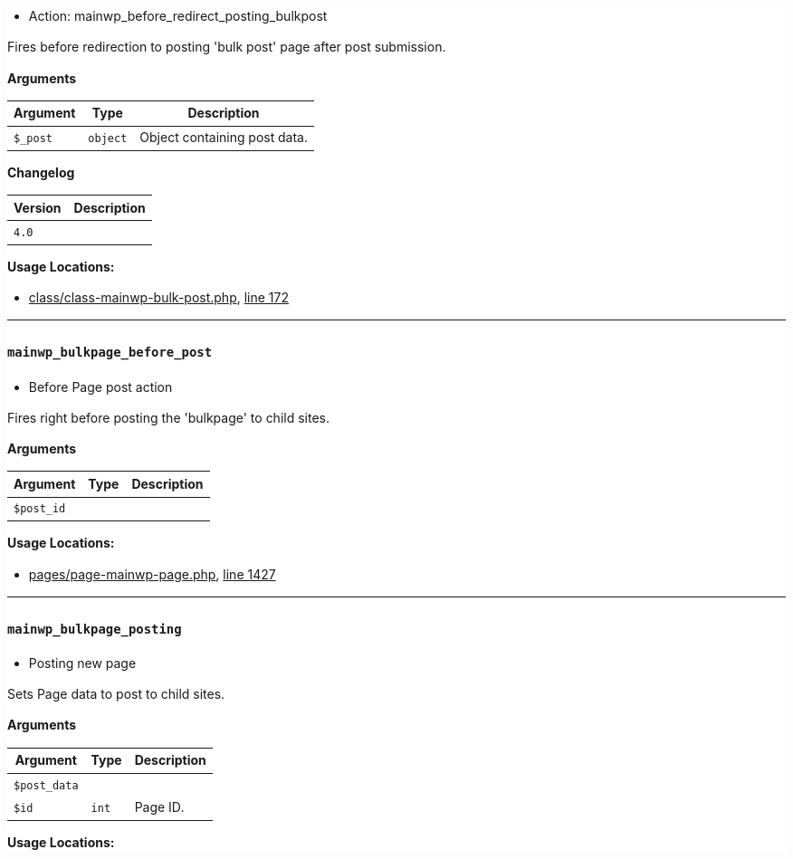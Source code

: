 * Action: mainwp_before_redirect_posting_bulkpost

Fires before redirection to posting 'bulk post' page after post submission.

**Arguments**

Argument | Type | Description
-------- | ---- | -----------
`$_post` | `object` | Object containing post data.

**Changelog**

Version | Description
------- | -----------
`4.0` |

**Usage Locations:**

- [class/class-mainwp-bulk-post.php](https://github.com/mainwp/mainwp/blob/master/class/class-mainwp-bulk-post.php), [line 172](https://github.com/mainwp/mainwp/blob/master/class/class-mainwp-bulk-post.php#L172)

---

<a id='mainwp-bulkpage-before-post'></a>
### `mainwp_bulkpage_before_post`

* Before Page post action

Fires right before posting the 'bulkpage' to child sites.

**Arguments**

Argument | Type | Description
-------- | ---- | -----------
`$post_id` |  |

**Usage Locations:**

- [pages/page-mainwp-page.php](https://github.com/mainwp/mainwp/blob/master/pages/page-mainwp-page.php), [line 1427](https://github.com/mainwp/mainwp/blob/master/pages/page-mainwp-page.php#L1427)

---

<a id='mainwp-bulkpage-posting'></a>
### `mainwp_bulkpage_posting`

* Posting new page

Sets Page data to post to child sites.

**Arguments**

Argument | Type | Description
-------- | ---- | -----------
`$post_data` |  | 
`$id` | `int` | Page ID.

**Usage Locations:**
